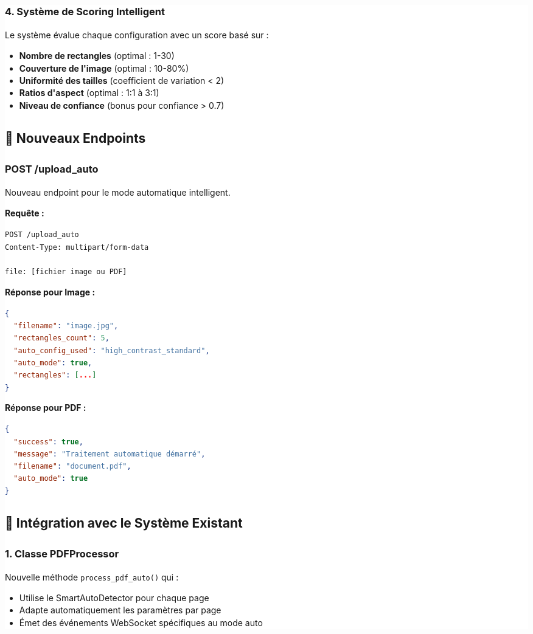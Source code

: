 ### 4. Système de Scoring Intelligent

Le système évalue chaque configuration avec un score basé sur :

- **Nombre de rectangles** (optimal : 1-30)
- **Couverture de l'image** (optimal : 10-80%)
- **Uniformité des tailles** (coefficient de variation < 2)
- **Ratios d'aspect** (optimal : 1:1 à 3:1)
- **Niveau de confiance** (bonus pour confiance > 0.7)

## 📡 Nouveaux Endpoints

### POST /upload_auto
Nouveau endpoint pour le mode automatique intelligent.

**Requête :**
```http
POST /upload_auto
Content-Type: multipart/form-data

file: [fichier image ou PDF]
```

**Réponse pour Image :**
```json
{
  "filename": "image.jpg",
  "rectangles_count": 5,
  "auto_config_used": "high_contrast_standard",
  "auto_mode": true,
  "rectangles": [...]
}
```

**Réponse pour PDF :**
```json
{
  "success": true,
  "message": "Traitement automatique démarré",
  "filename": "document.pdf",
  "auto_mode": true
}
```

## 🔄 Intégration avec le Système Existant

### 1. Classe PDFProcessor
Nouvelle méthode `process_pdf_auto()` qui :
- Utilise le SmartAutoDetector pour chaque page
- Adapte automatiquement les paramètres par page
- Émet des événements WebSocket spécifiques au mode auto
